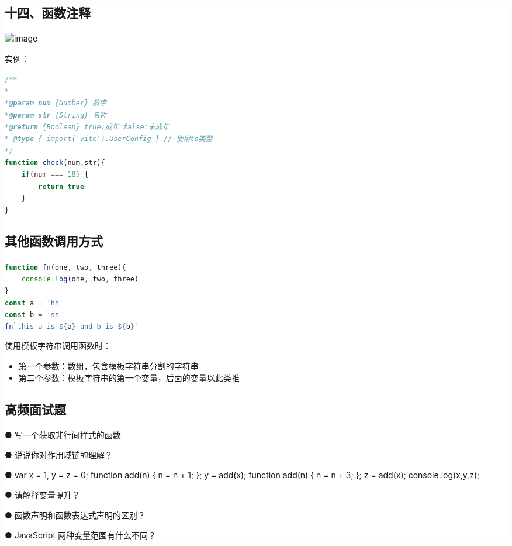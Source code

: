 

## 十四、函数注释

![image](https://notecdn.hrhe.cn/images/js-05_函数-02.png)

实例：
```js
/**
*
*@param num {Number} 数字
*@param str {String} 名称
*@return {Boolean} true:成年 false:未成年
* @type { import('vite').UserConfig } // 使用ts类型
*/
function check(num,str){
    if(num === 18) {
        return true
    }
}
```



## 其他函数调用方式

```js
function fn(one, two, three){
    console.log(one, two, three)
}
const a = 'hh'
const b = 'ss'
fn`this a is ${a} and b is ${b}`
```

使用模板字符串调用函数时：

* 第一个参数：数组，包含模板字符串分割的字符串
* 第二个参数：模板字符串的第一个变量，后面的变量以此类推



## 高频面试题

● 写一个获取非行间样式的函数

● 说说你对作用域链的理解？

● var x = 1, y = z = 0;
    function add(n) {
        n = n + 1;
    };
    y = add(x);
    function add(n) {
        n = n + 3;
    };
    z = add(x);
    console.log(x,y,z);

● 请解释变量提升？

● 函数声明和函数表达式声明的区别？

● JavaScript 两种变量范围有什么不同？

